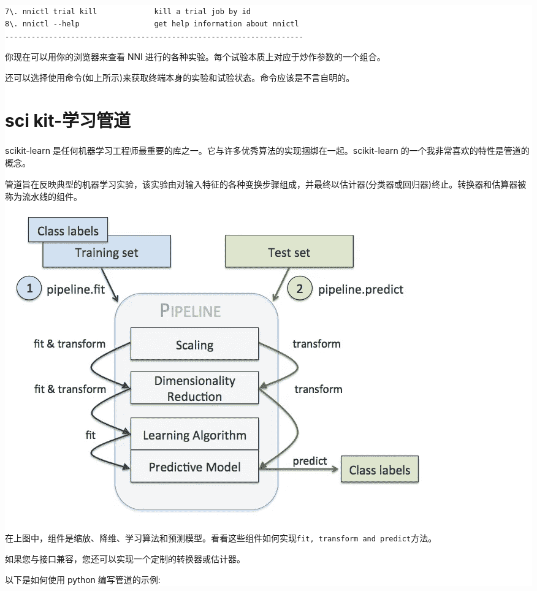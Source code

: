 ```
7\. nnictl trial kill             kill a trial job by id
8\. nnictl --help                 get help information about nnictl
--------------------------------------------------------------------
```

你现在可以用你的浏览器来查看 NNI 进行的各种实验。每个试验本质上对应于炒作参数的一个组合。

还可以选择使用命令(如上所示)来获取终端本身的实验和试验状态。命令应该是不言自明的。

# sci kit-学习管道

scikit-learn 是任何机器学习工程师最重要的库之一。它与许多优秀算法的实现捆绑在一起。scikit-learn 的一个我非常喜欢的特性是管道的概念。

管道旨在反映典型的机器学习实验，该实验由对输入特征的各种变换步骤组成，并最终以估计器(分类器或回归器)终止。转换器和估算器被称为流水线的组件。

![](img/169d909c08af8b4f288b5e9cdaaaa2b4.png)

在上图中，组件是缩放、降维、学习算法和预测模型。看看这些组件如何实现`fit, transform and predict`方法。

如果您与接口兼容，您还可以实现一个定制的转换器或估计器。

以下是如何使用 python 编写管道的示例:
